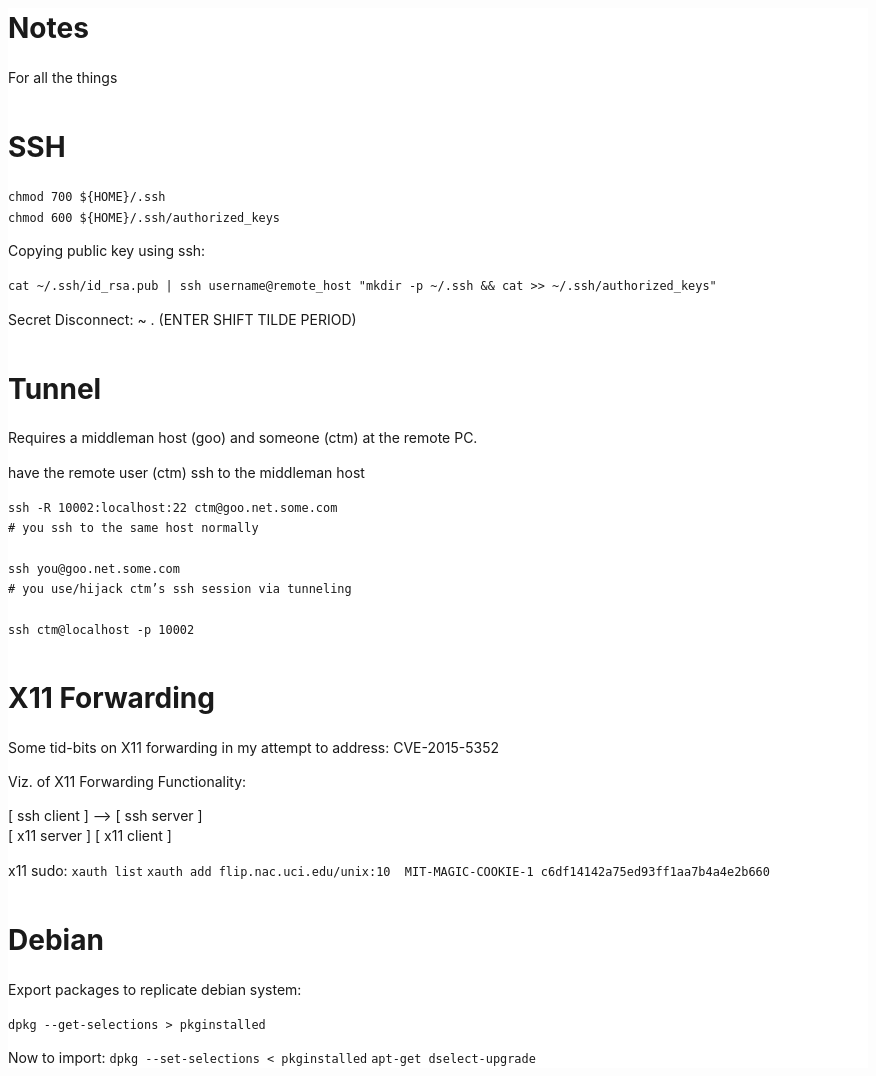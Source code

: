 # Notes
For all the things


SSH
===============

`chmod 700 ${HOME}/.ssh`  
`chmod 600 ${HOME}/.ssh/authorized_keys`  

Copying public key using ssh:

`cat ~/.ssh/id_rsa.pub | ssh username@remote_host "mkdir -p ~/.ssh && cat >> ~/.ssh/authorized_keys"`

Secret Disconnect:
<RETURN> ~ .
(ENTER SHIFT TILDE PERIOD)

Tunnel
===============

Requires a middleman host (goo) and someone (ctm) at the remote PC.

have the remote user (ctm) ssh to the middleman host

```
ssh -R 10002:localhost:22 ctm@goo.net.some.com
# you ssh to the same host normally

ssh you@goo.net.some.com
# you use/hijack ctm’s ssh session via tunneling

ssh ctm@localhost -p 10002
```
X11 Forwarding
===============
Some tid-bits on X11 forwarding in my attempt to address:
CVE-2015-5352

Viz. of X11 Forwarding Functionality:

[  ssh client  ] --> [  ssh server  ]  
 [ x11 server ]       [ x11 client ]


x11 sudo:
`xauth list`
`xauth add flip.nac.uci.edu/unix:10  MIT-MAGIC-COOKIE-1 c6df14142a75ed93ff1aa7b4a4e2b660`

Debian
===============
Export packages to replicate debian system:

`dpkg --get-selections > pkginstalled`

Now to import:
`dpkg --set-selections < pkginstalled`
`apt-get dselect-upgrade`
